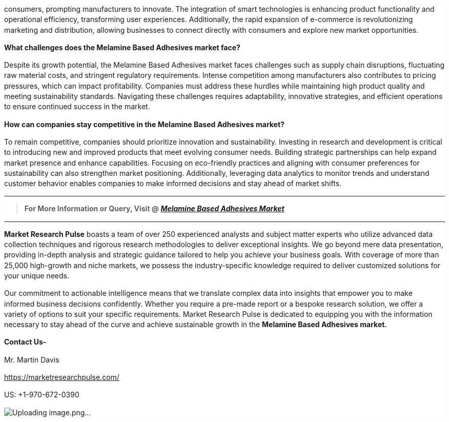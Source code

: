 consumers, prompting manufacturers to innovate. The integration of smart technologies is enhancing product functionality and operational efficiency, transforming user experiences. Additionally, the rapid expansion of e-commerce is revolutionizing marketing and distribution, allowing businesses to connect directly with consumers and explore new market opportunities.</p><p><strong>What challenges does the Melamine Based Adhesives market face?</strong></p><p>Despite its growth potential, the Melamine Based Adhesives market faces challenges such as supply chain disruptions, fluctuating raw material costs, and stringent regulatory requirements. Intense competition among manufacturers also contributes to pricing pressures, which can impact profitability. Companies must address these hurdles while maintaining high product quality and meeting sustainability standards. Navigating these challenges requires adaptability, innovative strategies, and efficient operations to ensure continued success in the market.</p><p><strong>How can companies stay competitive in the Melamine Based Adhesives market?</strong></p><p>To remain competitive, companies should prioritize innovation and sustainability. Investing in research and development is critical to introducing new and improved products that meet evolving consumer needs. Building strategic partnerships can help expand market presence and enhance capabilities. Focusing on eco-friendly practices and aligning with consumer preferences for sustainability can also strengthen market positioning. Additionally, leveraging data analytics to monitor trends and understand customer behavior enables companies to make informed decisions and stay ahead of market shifts.</p><hr /><blockquote><p><strong>For More Information or Query, Visit @&nbsp;<em><a href="https://marketresearchpulse.com/report/36293/melamine-based-adhesives-market?utm_source=Linkedin&utm_medium=091">Melamine Based Adhesives Market</a></em></strong></p></blockquote><hr /><p><strong>Market Research Pulse</strong> boasts a team of over 250 experienced analysts and subject matter experts who utilize advanced data collection techniques and rigorous research methodologies to deliver exceptional insights. We go beyond mere data presentation, providing in-depth analysis and strategic guidance tailored to help you achieve your business goals. With coverage of more than 25,000 high-growth and niche markets, we possess the industry-specific knowledge required to deliver customized solutions for your unique needs.</p><p>Our commitment to actionable intelligence means that we translate complex data into insights that empower you to make informed business decisions confidently. Whether you require a pre-made report or a bespoke research solution, we offer a variety of options to suit your specific requirements. Market Research Pulse is dedicated to equipping you with the information necessary to stay ahead of the curve and achieve sustainable growth in the <strong>Melamine Based Adhesives market.</strong></p><p><strong>Contact Us-</strong></p><p>Mr. Martin Davis</p><p>https://marketresearchpulse.com/</p><p>US: +1-970-672-0390</p>
![Uploading image.png…]()

